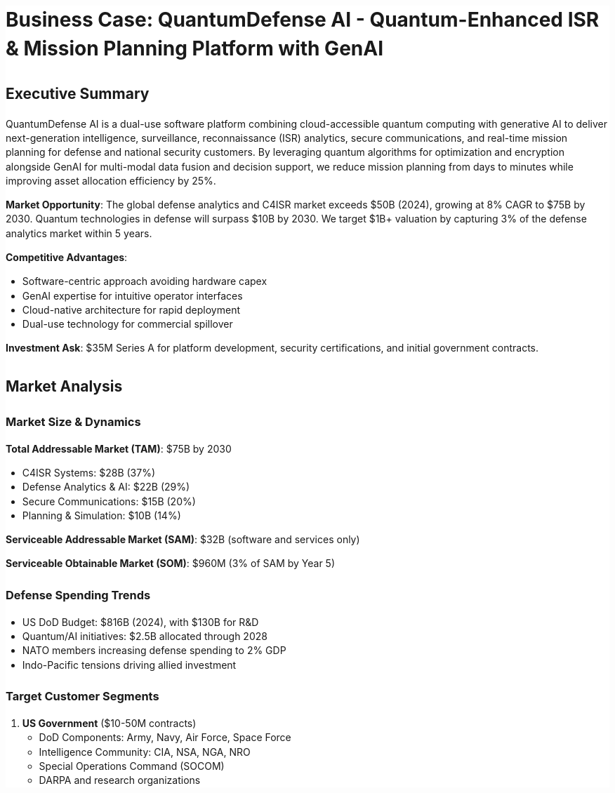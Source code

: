# Business Case: QuantumDefense AI - Quantum-Enhanced ISR & Mission Planning Platform with GenAI

## Executive Summary

QuantumDefense AI is a dual-use software platform combining cloud-accessible quantum computing with generative AI to deliver next-generation intelligence, surveillance, reconnaissance (ISR) analytics, secure communications, and real-time mission planning for defense and national security customers. By leveraging quantum algorithms for optimization and encryption alongside GenAI for multi-modal data fusion and decision support, we reduce mission planning from days to minutes while improving asset allocation efficiency by 25%.

**Market Opportunity**: The global defense analytics and C4ISR market exceeds $50B (2024), growing at 8% CAGR to $75B by 2030. Quantum technologies in defense will surpass $10B by 2030. We target $1B+ valuation by capturing 3% of the defense analytics market within 5 years.

**Competitive Advantages**:
- Software-centric approach avoiding hardware capex
- GenAI expertise for intuitive operator interfaces
- Cloud-native architecture for rapid deployment
- Dual-use technology for commercial spillover

**Investment Ask**: $35M Series A for platform development, security certifications, and initial government contracts.

## Market Analysis

### Market Size & Dynamics

**Total Addressable Market (TAM)**: $75B by 2030
- C4ISR Systems: $28B (37%)
- Defense Analytics & AI: $22B (29%)
- Secure Communications: $15B (20%)
- Planning & Simulation: $10B (14%)

**Serviceable Addressable Market (SAM)**: $32B (software and services only)

**Serviceable Obtainable Market (SOM)**: $960M (3% of SAM by Year 5)

### Defense Spending Trends
- US DoD Budget: $816B (2024), with $130B for R&D
- Quantum/AI initiatives: $2.5B allocated through 2028
- NATO members increasing defense spending to 2% GDP
- Indo-Pacific tensions driving allied investment

### Target Customer Segments

1. **US Government** ($10-50M contracts)
   - DoD Components: Army, Navy, Air Force, Space Force
   - Intelligence Community: CIA, NSA, NGA, NRO
   - Special Operations Command (SOCOM)
   - DARPA and research organizations

